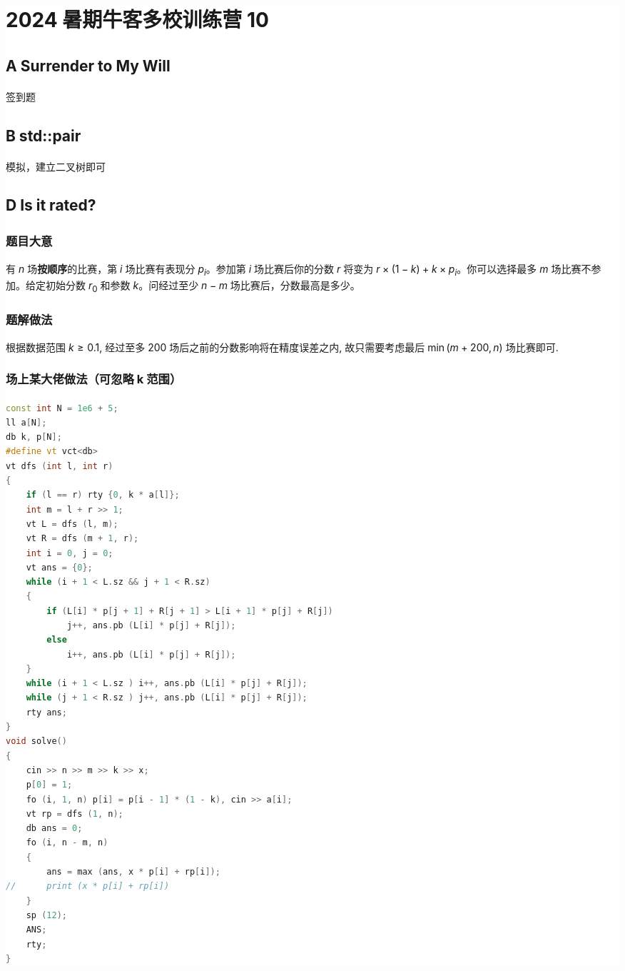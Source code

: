 # 2024 暑期牛客多校训练营 10

## A Surrender to My Will 
签到题
## B std::pair 
模拟，建立二叉树即可
## D Is it rated?
### 题目大意

有 $n$ 场$\textbf{按顺序}$的比赛，第 $i$ 场比赛有表现分 $p_i$。参加第 $i$ 场比赛后你的分数 $r$ 将变为 $r\times(1-k)+k\times p_i$。你可以选择最多 $m$ 场比赛不参加。给定初始分数 $r_0$ 和参数 $k$。问经过至少 $n-m$ 场比赛后，分数最高是多少。

### 题解做法

根据数据范围 $k\geq0.1$, 经过至多 200 场后之前的分数影响将在精度误差之内, 故只需要考虑最后 $\min(m+200,n)$ 场比赛即可.

### 场上某大佬做法（可忽略 k 范围）


````cpp
const int N = 1e6 + 5;
ll a[N];
db k, p[N];
#define vt vct<db>
vt dfs (int l, int r)
{
    if (l == r) rty {0, k * a[l]};
    int m = l + r >> 1;
    vt L = dfs (l, m);
    vt R = dfs (m + 1, r);
    int i = 0, j = 0;
    vt ans = {0};
    while (i + 1 < L.sz && j + 1 < R.sz)
    {
        if (L[i] * p[j + 1] + R[j + 1] > L[i + 1] * p[j] + R[j])
            j++, ans.pb (L[i] * p[j] + R[j]);
        else
            i++, ans.pb (L[i] * p[j] + R[j]);
    }
    while (i + 1 < L.sz ) i++, ans.pb (L[i] * p[j] + R[j]);
    while (j + 1 < R.sz ) j++, ans.pb (L[i] * p[j] + R[j]);
    rty ans;
}
void solve()
{
    cin >> n >> m >> k >> x;
    p[0] = 1;
    fo (i, 1, n) p[i] = p[i - 1] * (1 - k), cin >> a[i];
    vt rp = dfs (1, n);
    db ans = 0;
    fo (i, n - m, n)
    {
        ans = max (ans, x * p[i] + rp[i]);
//      print (x * p[i] + rp[i])
    }
    sp (12);
    ANS;
    rty;
}
````